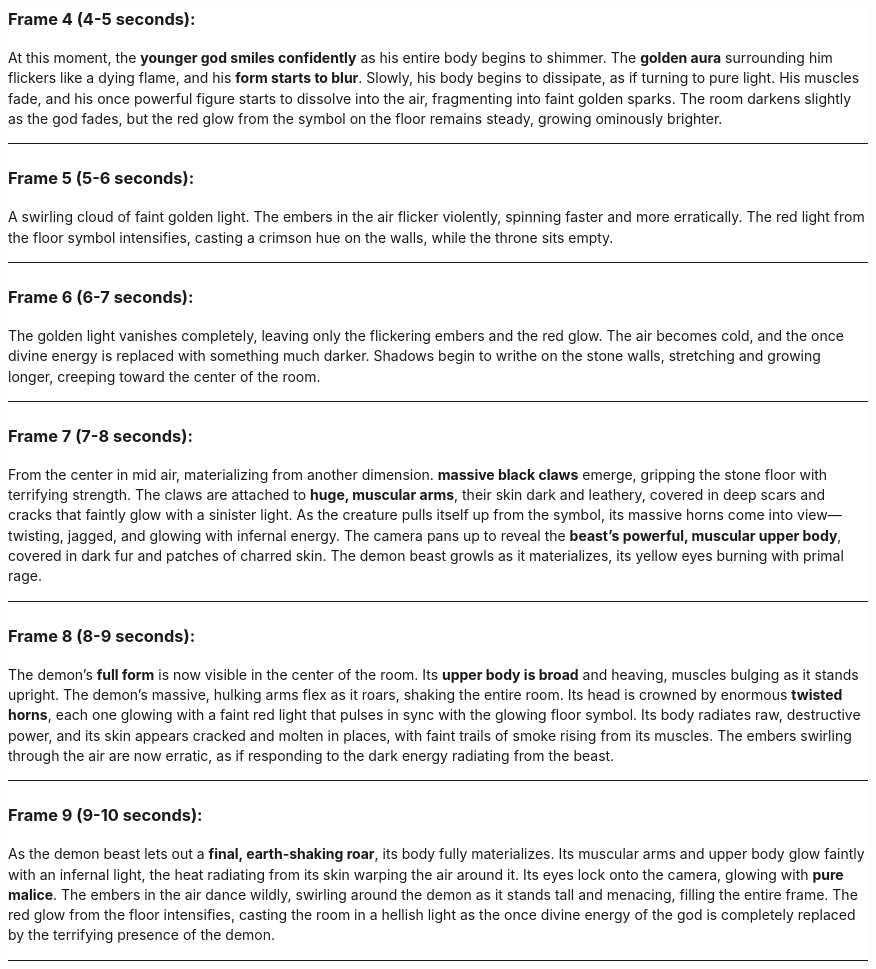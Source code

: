 
### **Frame 4 (4-5 seconds)**:  
At this moment, the **younger god smiles confidently** as his entire body begins to shimmer. The **golden aura** surrounding him flickers like a dying flame, and his **form starts to blur**. Slowly, his body begins to dissipate, as if turning to pure light. His muscles fade, and his once powerful figure starts to dissolve into the air, fragmenting into faint golden sparks. The room darkens slightly as the god fades, but the red glow from the symbol on the floor remains steady, growing ominously brighter.

---

### **Frame 5 (5-6 seconds)**:  
A swirling cloud of faint golden light. The embers in the air flicker violently, spinning faster and more erratically. The red light from the floor symbol intensifies, casting a crimson hue on the walls, while the throne sits empty.

---

### **Frame 6 (6-7 seconds)**:  
The golden light vanishes completely, leaving only the flickering embers and the red glow. The air becomes cold, and the once divine energy is replaced with something much darker. Shadows begin to writhe on the stone walls, stretching and growing longer, creeping toward the center of the room.

---

### **Frame 7 (7-8 seconds)**:  
From the center in mid air, materializing from another dimension. **massive black claws** emerge, gripping the stone floor with terrifying strength. The claws are attached to **huge, muscular arms**, their skin dark and leathery, covered in deep scars and cracks that faintly glow with a sinister light. As the creature pulls itself up from the symbol, its massive horns come into view—twisting, jagged, and glowing with infernal energy. The camera pans up to reveal the **beast’s powerful, muscular upper body**, covered in dark fur and patches of charred skin. The demon beast growls as it materializes, its yellow eyes burning with primal rage.

---

### **Frame 8 (8-9 seconds)**:  
The demon’s **full form** is now visible in the center of the room. Its **upper body is broad** and heaving, muscles bulging as it stands upright. The demon’s massive, hulking arms flex as it roars, shaking the entire room. Its head is crowned by enormous **twisted horns**, each one glowing with a faint red light that pulses in sync with the glowing floor symbol. Its body radiates raw, destructive power, and its skin appears cracked and molten in places, with faint trails of smoke rising from its muscles. The embers swirling through the air are now erratic, as if responding to the dark energy radiating from the beast.

---

### **Frame 9 (9-10 seconds)**:  
As the demon beast lets out a **final, earth-shaking roar**, its body fully materializes. Its muscular arms and upper body glow faintly with an infernal light, the heat radiating from its skin warping the air around it. Its eyes lock onto the camera, glowing with **pure malice**. The embers in the air dance wildly, swirling around the demon as it stands tall and menacing, filling the entire frame. The red glow from the floor intensifies, casting the room in a hellish light as the once divine energy of the god is completely replaced by the terrifying presence of the demon.

---